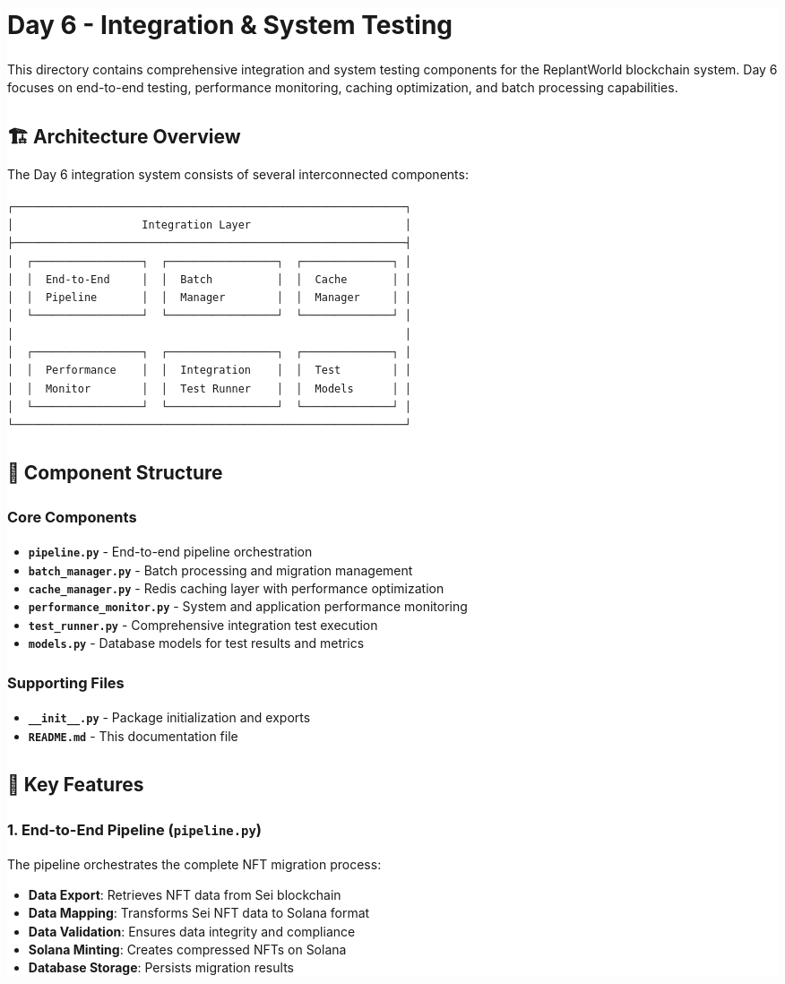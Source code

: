 # Day 6 - Integration & System Testing

This directory contains comprehensive integration and system testing components for the ReplantWorld blockchain system. Day 6 focuses on end-to-end testing, performance monitoring, caching optimization, and batch processing capabilities.

## 🏗️ Architecture Overview

The Day 6 integration system consists of several interconnected components:

```
┌─────────────────────────────────────────────────────────────┐
│                    Integration Layer                        │
├─────────────────────────────────────────────────────────────┤
│  ┌─────────────────┐  ┌─────────────────┐  ┌──────────────┐ │
│  │  End-to-End     │  │  Batch          │  │  Cache       │ │
│  │  Pipeline       │  │  Manager        │  │  Manager     │ │
│  └─────────────────┘  └─────────────────┘  └──────────────┘ │
│                                                             │
│  ┌─────────────────┐  ┌─────────────────┐  ┌──────────────┐ │
│  │  Performance    │  │  Integration    │  │  Test        │ │
│  │  Monitor        │  │  Test Runner    │  │  Models      │ │
│  └─────────────────┘  └─────────────────┘  └──────────────┘ │
└─────────────────────────────────────────────────────────────┘
```

## 📁 Component Structure

### Core Components

- **`pipeline.py`** - End-to-end pipeline orchestration
- **`batch_manager.py`** - Batch processing and migration management
- **`cache_manager.py`** - Redis caching layer with performance optimization
- **`performance_monitor.py`** - System and application performance monitoring
- **`test_runner.py`** - Comprehensive integration test execution
- **`models.py`** - Database models for test results and metrics

### Supporting Files

- **`__init__.py`** - Package initialization and exports
- **`README.md`** - This documentation file

## 🚀 Key Features

### 1. End-to-End Pipeline (`pipeline.py`)

The pipeline orchestrates the complete NFT migration process:

- **Data Export**: Retrieves NFT data from Sei blockchain
- **Data Mapping**: Transforms Sei NFT data to Solana format
- **Data Validation**: Ensures data integrity and compliance
- **Solana Minting**: Creates compressed NFTs on Solana
- **Database Storage**: Persists migration results
